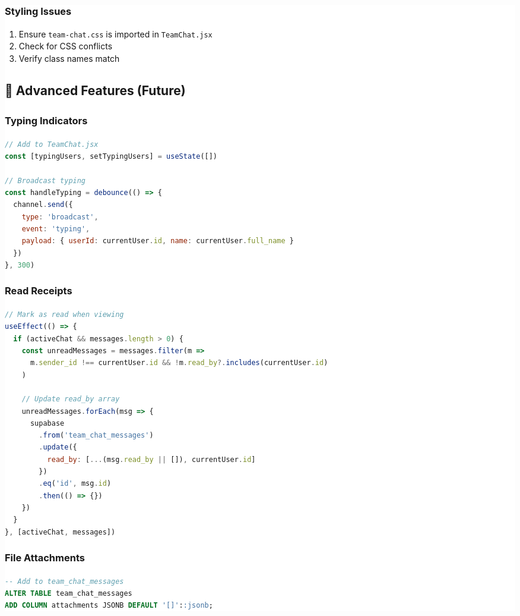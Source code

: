 ### Styling Issues
1. Ensure `team-chat.css` is imported in `TeamChat.jsx`
2. Check for CSS conflicts
3. Verify class names match

## 🚀 Advanced Features (Future)

### Typing Indicators
```jsx
// Add to TeamChat.jsx
const [typingUsers, setTypingUsers] = useState([])

// Broadcast typing
const handleTyping = debounce(() => {
  channel.send({
    type: 'broadcast',
    event: 'typing',
    payload: { userId: currentUser.id, name: currentUser.full_name }
  })
}, 300)
```

### Read Receipts
```jsx
// Mark as read when viewing
useEffect(() => {
  if (activeChat && messages.length > 0) {
    const unreadMessages = messages.filter(m => 
      m.sender_id !== currentUser.id && !m.read_by?.includes(currentUser.id)
    )
    
    // Update read_by array
    unreadMessages.forEach(msg => {
      supabase
        .from('team_chat_messages')
        .update({ 
          read_by: [...(msg.read_by || []), currentUser.id] 
        })
        .eq('id', msg.id)
        .then(() => {})
    })
  }
}, [activeChat, messages])
```

### File Attachments
```sql
-- Add to team_chat_messages
ALTER TABLE team_chat_messages 
ADD COLUMN attachments JSONB DEFAULT '[]'::jsonb;
```
